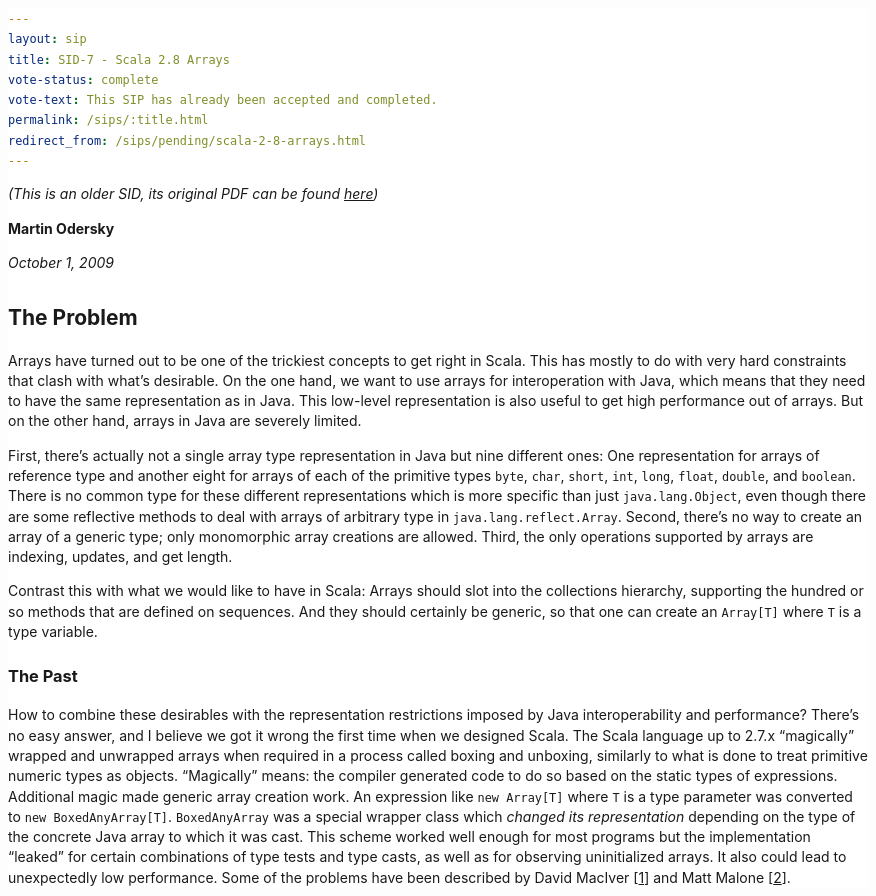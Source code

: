 ```yaml
---
layout: sip
title: SID-7 - Scala 2.8 Arrays
vote-status: complete
vote-text: This SIP has already been accepted and completed.
permalink: /sips/:title.html
redirect_from: /sips/pending/scala-2-8-arrays.html
---
```


*(This is an older SID, its original PDF can be found [here](https://www.scala-lang.org/sid/7))*

**Martin Odersky**

*October 1, 2009*

## The Problem

Arrays have turned out to be one of the trickiest concepts to get right in
Scala. This has mostly to do with very hard constraints that clash with what’s
desirable. On the one hand, we want to use arrays for interoperation with
Java, which means that they need to have the same representation as in Java.
This low-level representation is also useful to get high performance out of
arrays. But on the other hand, arrays in Java are severely limited.

First, there’s actually not a single array type representation in Java but
nine different ones: One representation for arrays of reference type and
another eight for arrays of each of the primitive types `byte`, `char`,
`short`, `int`, `long`, `float`, `double`, and `boolean`. There is no common
type for these different representations which is more specific than just
`java.lang.Object`, even though there are some reflective methods to deal with
arrays of arbitrary type in `java.lang.reflect.Array`. Second, there’s no way
to create an array of a generic type; only monomorphic array creations are
allowed. Third, the only operations supported by arrays are indexing, updates,
and get length.

Contrast this with what we would like to have in Scala: Arrays should slot
into the collections hierarchy, supporting the hundred or so methods that are
defined on sequences. And they should certainly be generic, so that one can
create an `Array[T]` where `T` is a type variable.

### The Past

How to combine these desirables with the representation restrictions imposed
by Java interoperability and performance? There’s no easy answer, and I
believe we got it wrong the first time when we designed Scala. The Scala
language up to 2.7.x “magically” wrapped and unwrapped arrays when required in
a process called boxing and unboxing, similarly to what is done to treat
primitive numeric types as objects. “Magically” means: the compiler generated
code to do so based on the static types of expressions. Additional magic made
generic array creation work. An expression like `new Array[T]` where `T` is a type
parameter was converted to `new BoxedAnyArray[T]`. `BoxedAnyArray` was a special
wrapper class which *changed its representation* depending on the type of the
concrete Java array to which it was cast. This scheme worked well enough for
most programs but the implementation “leaked” for certain combinations of type
tests and type casts, as well as for observing uninitialized arrays. It also
could lead to unexpectedly low performance. Some of the problems have been
described by David MacIver \[[1][1]\] and Matt Malone \[[2][2]\].


  [1]: https://www.drmaciver.com/2008/06/scala-arrays
  [2]: https://oldfashionedsoftware.com/2009/08/05/the-mystery-of-the-parameterized-array